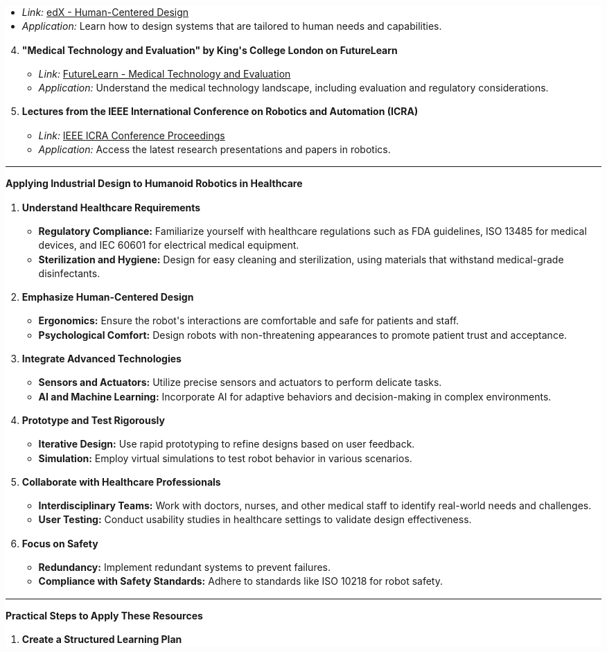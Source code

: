    - *Link:* [edX - Human-Centered Design](https://www.edx.org/course/human-centered-design)
   - *Application:* Learn how to design systems that are tailored to human needs and capabilities.

4. **"Medical Technology and Evaluation" by King's College London on FutureLearn**

   - *Link:* [FutureLearn - Medical Technology and Evaluation](https://www.futurelearn.com/courses/medical-technology)
   - *Application:* Understand the medical technology landscape, including evaluation and regulatory considerations.

5. **Lectures from the IEEE International Conference on Robotics and Automation (ICRA)**

   - *Link:* [IEEE ICRA Conference Proceedings](https://www.ieee-icra.org/)
   - *Application:* Access the latest research presentations and papers in robotics.

---

**Applying Industrial Design to Humanoid Robotics in Healthcare**

1. **Understand Healthcare Requirements**

   - **Regulatory Compliance:** Familiarize yourself with healthcare regulations such as FDA guidelines, ISO 13485 for medical devices, and IEC 60601 for electrical medical equipment.
   - **Sterilization and Hygiene:** Design for easy cleaning and sterilization, using materials that withstand medical-grade disinfectants.

2. **Emphasize Human-Centered Design**

   - **Ergonomics:** Ensure the robot's interactions are comfortable and safe for patients and staff.
   - **Psychological Comfort:** Design robots with non-threatening appearances to promote patient trust and acceptance.

3. **Integrate Advanced Technologies**

   - **Sensors and Actuators:** Utilize precise sensors and actuators to perform delicate tasks.
   - **AI and Machine Learning:** Incorporate AI for adaptive behaviors and decision-making in complex environments.

4. **Prototype and Test Rigorously**

   - **Iterative Design:** Use rapid prototyping to refine designs based on user feedback.
   - **Simulation:** Employ virtual simulations to test robot behavior in various scenarios.

5. **Collaborate with Healthcare Professionals**

   - **Interdisciplinary Teams:** Work with doctors, nurses, and other medical staff to identify real-world needs and challenges.
   - **User Testing:** Conduct usability studies in healthcare settings to validate design effectiveness.

6. **Focus on Safety**

   - **Redundancy:** Implement redundant systems to prevent failures.
   - **Compliance with Safety Standards:** Adhere to standards like ISO 10218 for robot safety.

---

**Practical Steps to Apply These Resources**

1. **Create a Structured Learning Plan**
